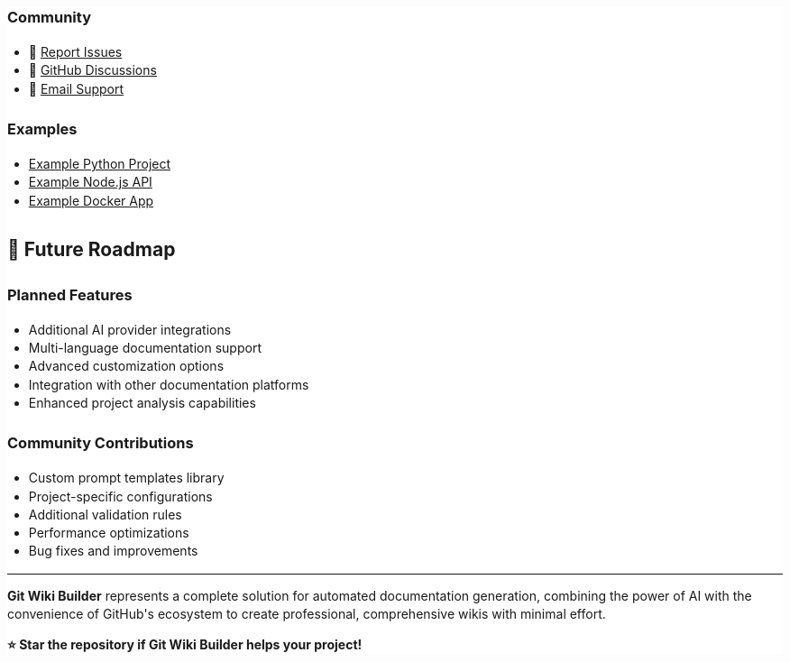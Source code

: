 ### **Community**
- 🐛 [Report Issues](https://github.com/example/git-wiki-builder/issues)
- 💬 [GitHub Discussions](https://github.com/example/git-wiki-builder/discussions)
- 📧 [Email Support](mailto:support@example.com)

### **Examples**
- [Example Python Project](https://github.com/example/python-project/wiki)
- [Example Node.js API](https://github.com/example/nodejs-api/wiki)
- [Example Docker App](https://github.com/example/docker-app/wiki)

## 🔮 **Future Roadmap**

### **Planned Features**
- Additional AI provider integrations
- Multi-language documentation support
- Advanced customization options
- Integration with other documentation platforms
- Enhanced project analysis capabilities

### **Community Contributions**
- Custom prompt templates library
- Project-specific configurations
- Additional validation rules
- Performance optimizations
- Bug fixes and improvements

---

**Git Wiki Builder** represents a complete solution for automated documentation generation, combining the power of AI with the convenience of GitHub's ecosystem to create professional, comprehensive wikis with minimal effort.

**⭐ Star the repository if Git Wiki Builder helps your project!**
